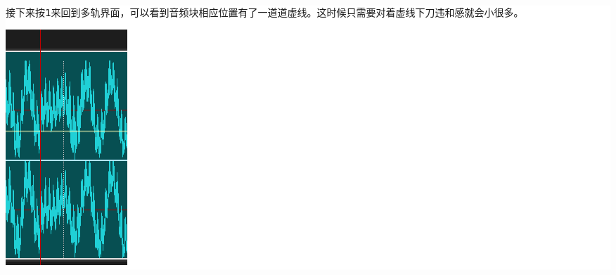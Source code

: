    接下来按<kbd>1</kbd>来回到多轨界面，可以看到音频块相应位置有了一道道虚线。这时候只需要对着虚线下刀违和感就会小很多。

   ![1570962579147](1570962579147.png)

   
